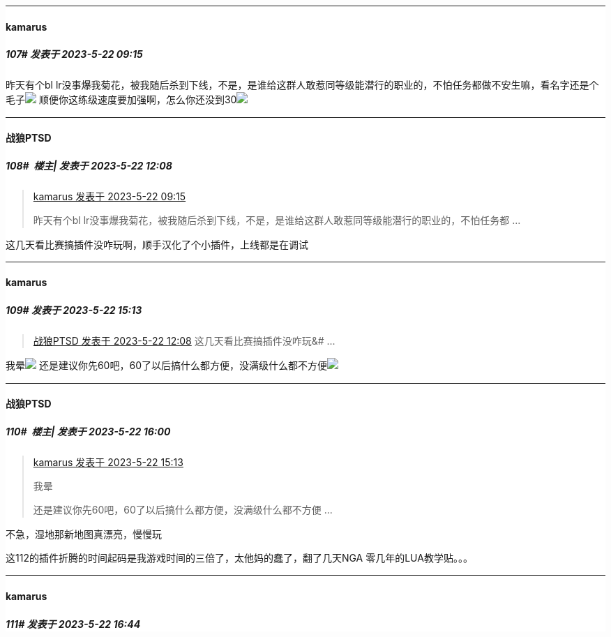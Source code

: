
*****

####  kamarus  
##### 107#       发表于 2023-5-22 09:15

昨天有个bl lr没事爆我菊花，被我随后杀到下线，不是，是谁给这群人敢惹同等级能潜行的职业的，不怕任务都做不安生嘛，看名字还是个毛子<img src="https://static.saraba1st.com/image/smiley/face2017/004.gif" referrerpolicy="no-referrer">
顺便你这练级速度要加强啊，怎么你还没到30<img src="https://static.saraba1st.com/image/smiley/face2017/068.png" referrerpolicy="no-referrer">


*****

####  战狼PTSD  
##### 108#         楼主| 发表于 2023-5-22 12:08

<blockquote><a href="httphttps://bbs.saraba1st.com/2b/forum.php?mod=redirect&amp;goto=findpost&amp;pid=60939766&amp;ptid=2133927" target="_blank">kamarus 发表于 2023-5-22 09:15</a>

昨天有个bl lr没事爆我菊花，被我随后杀到下线，不是，是谁给这群人敢惹同等级能潜行的职业的，不怕任务都 ...</blockquote>
这几天看比赛搞插件没咋玩啊，顺手汉化了个小插件，上线都是在调试


*****

####  kamarus  
##### 109#       发表于 2023-5-22 15:13

<blockquote><a href="httphttps://bbs.saraba1st.com/2b/forum.php?mod=redirect&amp;goto=findpost&amp;pid=60942838&amp;ptid=2133927" target="_blank">战狼PTSD 发表于 2023-5-22 12:08</a>
这几天看比赛搞插件没咋玩&amp;# ...</blockquote>
我晕<img src="https://static.saraba1st.com/image/smiley/face2017/068.png" referrerpolicy="no-referrer">
还是建议你先60吧，60了以后搞什么都方便，没满级什么都不方便<img src="https://static.saraba1st.com/image/smiley/face2017/068.png" referrerpolicy="no-referrer">


*****

####  战狼PTSD  
##### 110#         楼主| 发表于 2023-5-22 16:00

<blockquote><a href="httphttps://bbs.saraba1st.com/2b/forum.php?mod=redirect&amp;goto=findpost&amp;pid=60945493&amp;ptid=2133927" target="_blank">kamarus 发表于 2023-5-22 15:13</a>

我晕

还是建议你先60吧，60了以后搞什么都方便，没满级什么都不方便 ...</blockquote>
不急，湿地那新地图真漂亮，慢慢玩

这112的插件折腾的时间起码是我游戏时间的三倍了，太他妈的蠢了，翻了几天NGA 零几年的LUA教学贴。。。


*****

####  kamarus  
##### 111#       发表于 2023-5-22 16:44
